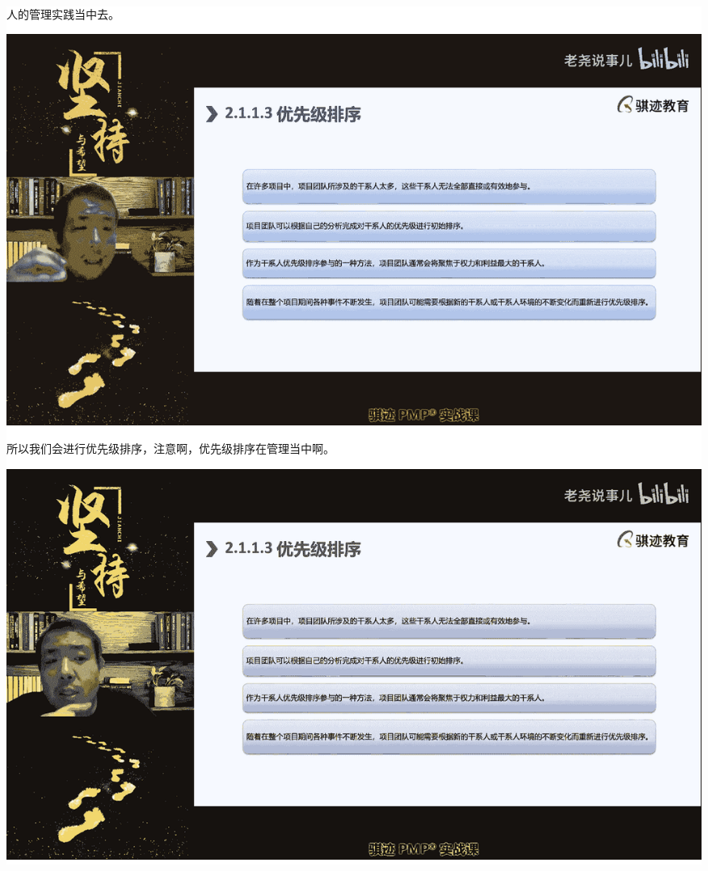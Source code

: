 人的管理实践当中去。

![](img/ca4a07620c683fedda75908fa088bcf2_193.png)

所以我们会进行优先级排序，注意啊，优先级排序在管理当中啊。

![](img/ca4a07620c683fedda75908fa088bcf2_195.png)
